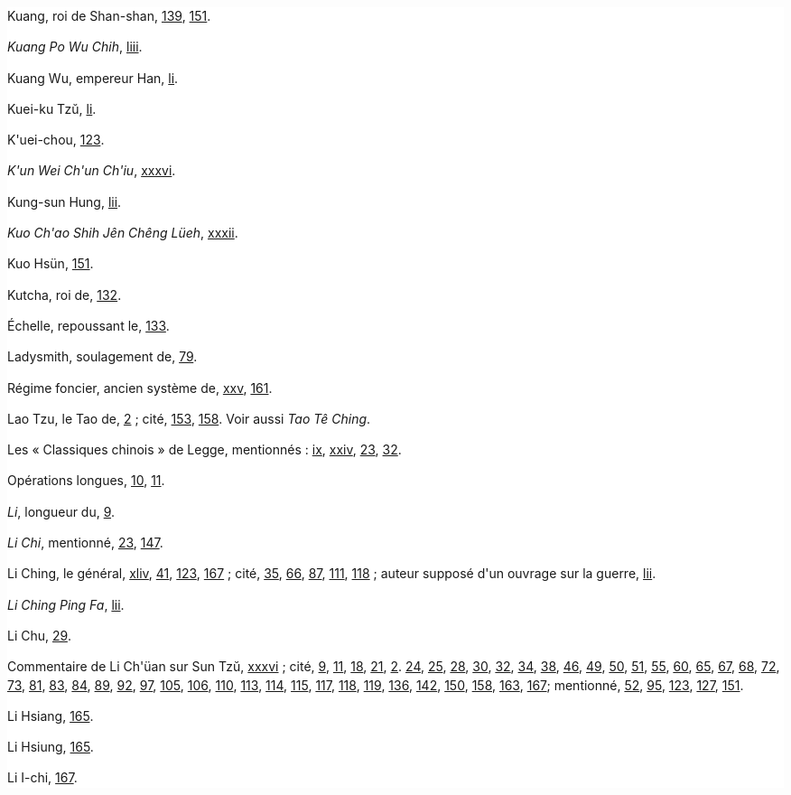 Kuang, roi de Shan-shan, [139](../11#p139), [151](../12#p151). 

_Kuang Po Wu Chih_, [liii](../Introduction_6#pliiii). 

Kuang Wu, empereur Han, [li](../Introduction_6#pli). 

Kuei-ku Tzŭ, [li](../Introduction_6#pli). 

K'uei-chou, [123](../11#p123). 

_K'un Wei Ch'un Ch'iu_, [xxxvi](../Introduction_3#pxxxvi). 

Kung-sun Hung, [lii](../Introduction_6#plii). 

_Kuo Ch'ao Shih Jên Chêng Lüeh_, [xxxii](../Introduction_2#pxxxii). 

Kuo Hsün, [151](../12#p151). 

Kutcha, roi de, [132](../11#p132). 

Échelle, repoussant le, [133](../11#p133). 

Ladysmith, soulagement de, [79](../8#p79). 

Régime foncier, ancien système de, [xxv](../Introduction_1#pxxv), [161](../13#p161). 

Lao Tzu, le Tao de, [2](../1#p2) ; cité, [153](../12#p153), [158](../12#p158). Voir aussi _Tao Tê Ching_. 

Les « Classiques chinois » de Legge, mentionnés : [ix](../Préface#pix), [xxiv](../Introduction_1#pxxiv), [23](../3#p23), [32](../4#p32). 

Opérations longues, [10](../2#p10), [11](../2#p11). 

_Li_, longueur du, [9](../2#p9). 

_Li Chi_, mentionné, [23](../3#p23), [147](../11#p147). 

Li Ching, le général, [xliv](../Introduction_5#pxliv), [41](../5#p41), [123](../11#p123), [167](../13#p167) ; cité, [35](../5#p35), [66](../7#p66), [87](../9#p87), [111](../10#p111), [118](../11#p118) ; auteur supposé d'un ouvrage sur la guerre, [lii](../Introduction_6#plii). 

_Li Ching Ping Fa_, [lii](../Introduction_6#plii). 

Li Chu, [29](../4#p29).

Commentaire de Li Ch'üan sur Sun Tzŭ, [xxxvi](../Introduction_3#pxxxvi) ; cité, [9](../2#p9), [11](../2#p11), [18](../3#p18), [21](../3#p21), [2](../1#p2). [24](../3#p24), [25](../3#p25), [28](../4#p28), [30](../4#p30), [32](../4#p32), [34](../5#p34), [38](../5#p38), [46](../6#p46), [49](../6#p49), [50](../6#p50), [51](../6#p51), [55](../7#p55), [60](../7#p60), [65](../7#p65), [67](../7#p67), [68](../7#p68), [72](../8#p72), [73](../8#p73), [81](../9#p81), [83](../9#p83), [84](../9#p84), [89](../9#p89), [92](../9#p92), [97](../9#p97), [105](../10#p105), [106](../10#p106), [110](../10#p110), [113](../10#p113), [114](../11#p114), [115](../11#p115), [117](../11#p117), [118](../11#p118), [119](../11#p119), [136](../11#p136), [142](../11#p142), [150](../12#p150), [158](../12#p158), [163](../13#p163), [167](../13#p167); mentionné, [52](../6#p52), [95](../9#p95), [123](../11#p123), [127](../11#p127), [151](../12#p151). 

Li Hsiang, [165](../13#p165). 

Li Hsiung, [165](../13#p165). 

Li I-chi, [167](../13#p167). 
